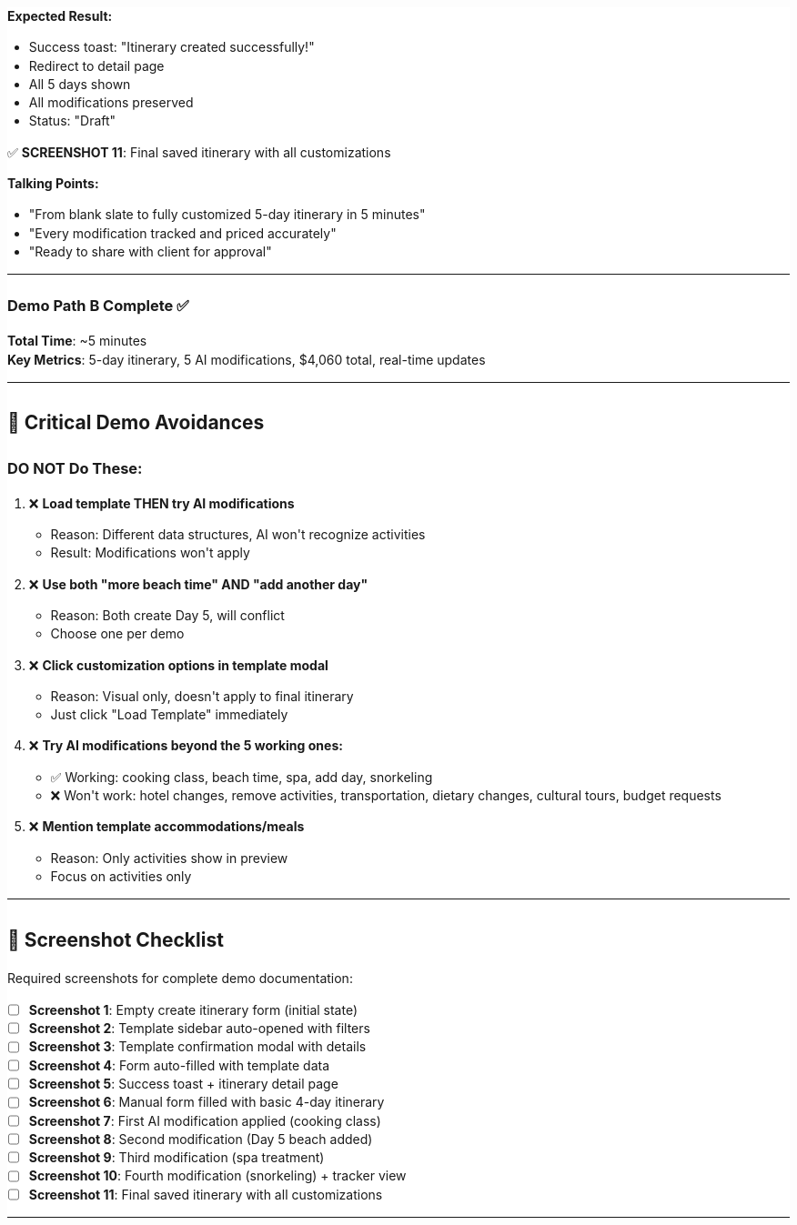 **Expected Result:**
- Success toast: "Itinerary created successfully!"
- Redirect to detail page
- All 5 days shown
- All modifications preserved
- Status: "Draft"

✅ **SCREENSHOT 11**: Final saved itinerary with all customizations

**Talking Points:**
- "From blank slate to fully customized 5-day itinerary in 5 minutes"
- "Every modification tracked and priced accurately"
- "Ready to share with client for approval"

---

### Demo Path B Complete ✅
**Total Time**: ~5 minutes  
**Key Metrics**: 5-day itinerary, 5 AI modifications, $4,060 total, real-time updates

---

## 🚫 Critical Demo Avoidances

### DO NOT Do These:
1. ❌ **Load template THEN try AI modifications**
   - Reason: Different data structures, AI won't recognize activities
   - Result: Modifications won't apply

2. ❌ **Use both "more beach time" AND "add another day"**
   - Reason: Both create Day 5, will conflict
   - Choose one per demo

3. ❌ **Click customization options in template modal**
   - Reason: Visual only, doesn't apply to final itinerary
   - Just click "Load Template" immediately

4. ❌ **Try AI modifications beyond the 5 working ones:**
   - ✅ Working: cooking class, beach time, spa, add day, snorkeling
   - ❌ Won't work: hotel changes, remove activities, transportation, dietary changes, cultural tours, budget requests

5. ❌ **Mention template accommodations/meals**
   - Reason: Only activities show in preview
   - Focus on activities only

---

## 📸 Screenshot Checklist

Required screenshots for complete demo documentation:

- [ ] **Screenshot 1**: Empty create itinerary form (initial state)
- [ ] **Screenshot 2**: Template sidebar auto-opened with filters
- [ ] **Screenshot 3**: Template confirmation modal with details
- [ ] **Screenshot 4**: Form auto-filled with template data
- [ ] **Screenshot 5**: Success toast + itinerary detail page
- [ ] **Screenshot 6**: Manual form filled with basic 4-day itinerary
- [ ] **Screenshot 7**: First AI modification applied (cooking class)
- [ ] **Screenshot 8**: Second modification (Day 5 beach added)
- [ ] **Screenshot 9**: Third modification (spa treatment)
- [ ] **Screenshot 10**: Fourth modification (snorkeling) + tracker view
- [ ] **Screenshot 11**: Final saved itinerary with all customizations

---
